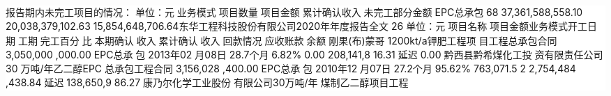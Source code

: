 报告期内未完工项目的情况：
单位：元
业务模式
项目数量
项目金额
累计确认收入
未完工部分金额
EPC总承包
68
37,361,588,558.10
20,038,379,102.63
15,854,648,706.64东华工程科技股份有限公司2020年年度报告全文
26
单位：元
项目名称
项目金额业务模式开工日期
工期
完工百分
比
本期确认
收入
累计确认
收入
回款情况
应收账款
余额
刚果(布)蒙哥
1200kt/a钾肥工程项
目工程总承包合同
3,050,000
,000.00
EPC总承
包
2013年02
月08日
28.7个月
6.82%
0.00
208,141,8
16.31
延迟
0.00
黔西县黔希煤化工投
资有限责任公司30
万吨/年乙二醇EPC
总承包工程合同
3,156,028
,400.00
EPC总承
包
2010年12
月07日
27.2个月
95.62%
763,071.5
2
2,754,484
,438.84
延迟
138,650,9
86.27
康乃尔化学工业股份
有限公司30万吨/年
煤制乙二醇项目工程